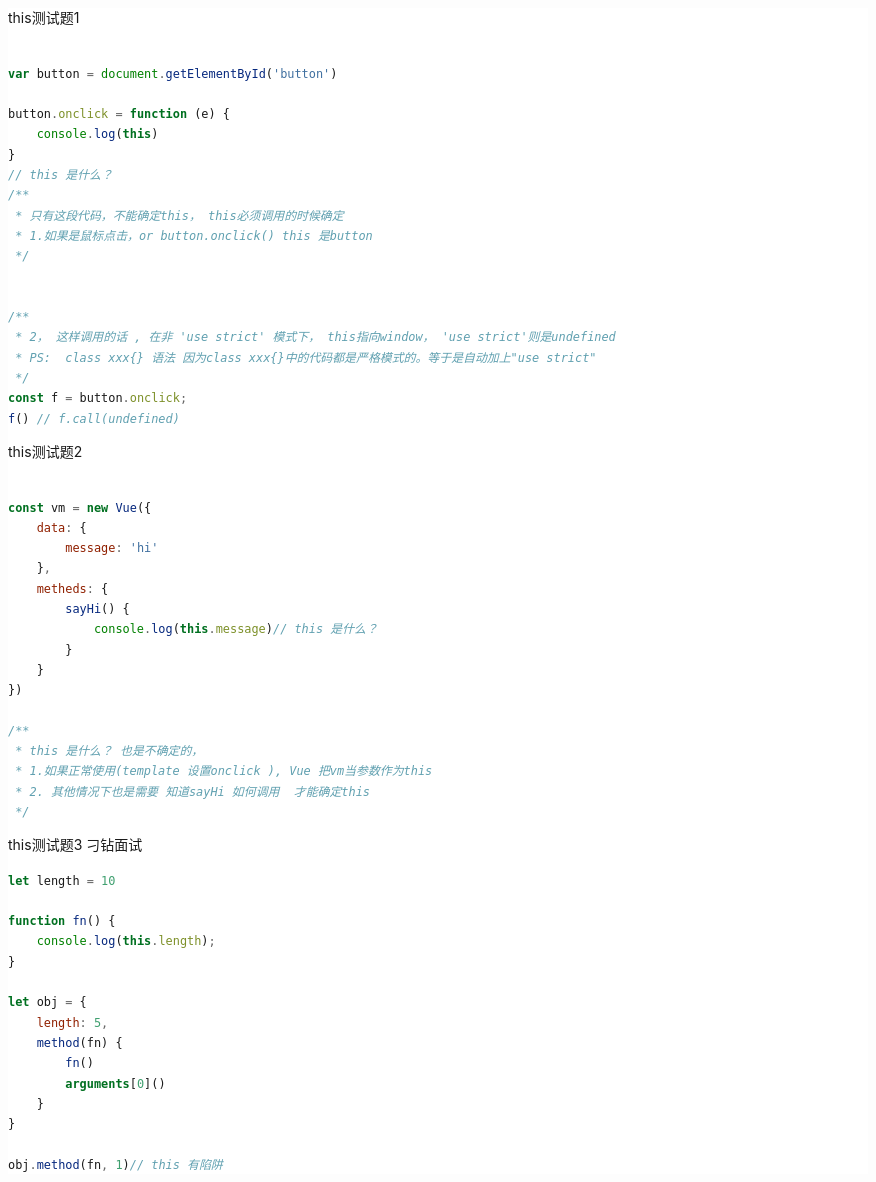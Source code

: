 this测试题1

```js

var button = document.getElementById('button')

button.onclick = function (e) {
    console.log(this)
}
// this 是什么？ 
/**
 * 只有这段代码，不能确定this， this必须调用的时候确定
 * 1.如果是鼠标点击，or button.onclick() this 是button
 */


/**
 * 2， 这样调用的话 , 在非 'use strict' 模式下， this指向window， 'use strict'则是undefined
 * PS:  class xxx{} 语法 因为class xxx{}中的代码都是严格模式的。等于是自动加上"use strict"
 */
const f = button.onclick;
f() // f.call(undefined)

```

this测试题2

```js

const vm = new Vue({
    data: {
        message: 'hi'
    },
    metheds: {
        sayHi() {
            console.log(this.message)// this 是什么？
        }
    }
})

/**
 * this 是什么？ 也是不确定的，
 * 1.如果正常使用(template 设置onclick ), Vue 把vm当参数作为this
 * 2. 其他情况下也是需要 知道sayHi 如何调用  才能确定this
 */

```

this测试题3 刁钻面试

```js
let length = 10

function fn() {
    console.log(this.length);
}

let obj = {
    length: 5,
    method(fn) {
        fn()
        arguments[0]()
    }
}

obj.method(fn, 1)// this 有陷阱

```